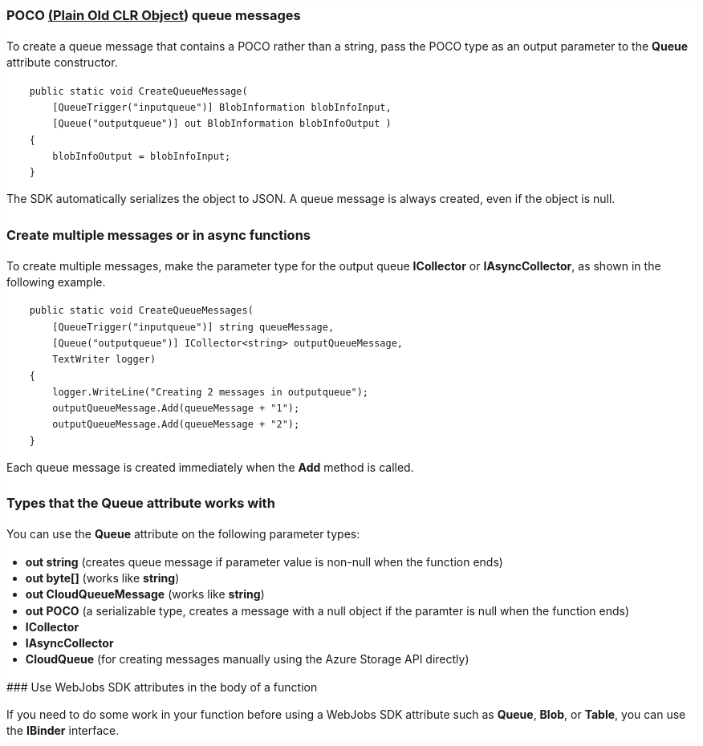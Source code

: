 ### POCO [(Plain Old CLR Object](http://zh.wikipedia.org/wiki/Plain_Old_CLR_Object)) queue messages

To create a queue message that contains a POCO rather than a string, pass the POCO type as an output parameter to the **Queue** attribute constructor.

```
    public static void CreateQueueMessage(
        [QueueTrigger("inputqueue")] BlobInformation blobInfoInput,
        [Queue("outputqueue")] out BlobInformation blobInfoOutput )
    {
        blobInfoOutput = blobInfoInput;
    }
```

The SDK automatically serializes the object to JSON. A queue message is always created, even if the object is null.

### Create multiple messages or in async functions

To create multiple messages, make the parameter type for the output queue **ICollector<T>** or **IAsyncCollector<T>**, as shown in the following example.

```
    public static void CreateQueueMessages(
        [QueueTrigger("inputqueue")] string queueMessage,
        [Queue("outputqueue")] ICollector<string> outputQueueMessage,
        TextWriter logger)
    {
        logger.WriteLine("Creating 2 messages in outputqueue");
        outputQueueMessage.Add(queueMessage + "1");
        outputQueueMessage.Add(queueMessage + "2");
    }
```

Each queue message is created immediately when the **Add** method is called.

### Types that the Queue attribute works with

You can use the **Queue** attribute on the following parameter types:

* **out string** (creates queue message if parameter value is non-null when the function ends)
* **out byte[]** (works like **string**)
* **out CloudQueueMessage** (works like **string**)
* **out POCO** (a serializable type, creates a message with a null object if the paramter is null when the function ends)
* **ICollector**
* **IAsyncCollector**
* **CloudQueue** (for creating messages manually using the Azure Storage API directly)

###<a id="use-webjobs-sdk-attributes-in-the-body-of-a-function"></a> Use WebJobs SDK attributes in the body of a function

If you need to do some work in your function before using a WebJobs SDK attribute such as **Queue**, **Blob**, or **Table**, you can use the **IBinder** interface.
